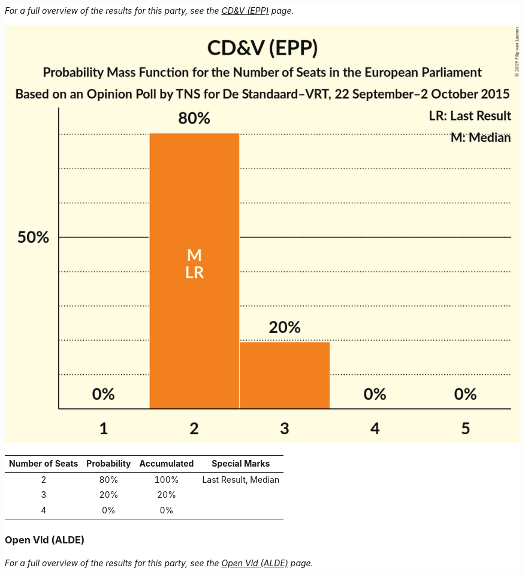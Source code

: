 *For a full overview of the results for this party, see the [CD&V (EPP)](party-cdvepp.html) page.*

![Graph with seats probability mass function not yet produced](2015-10-02-TNS-seats-pmf-cdvepp.png "Seats Probability Mass Function")

| Number of Seats | Probability | Accumulated | Special Marks |
|:---------------:|:-----------:|:-----------:|:-------------:|
| 2 | 80% | 100% | Last Result, Median |
| 3 | 20% | 20% |  |
| 4 | 0% | 0% |  |

### Open Vld (ALDE)

*For a full overview of the results for this party, see the [Open Vld (ALDE)](party-openvldalde.html) page.*
